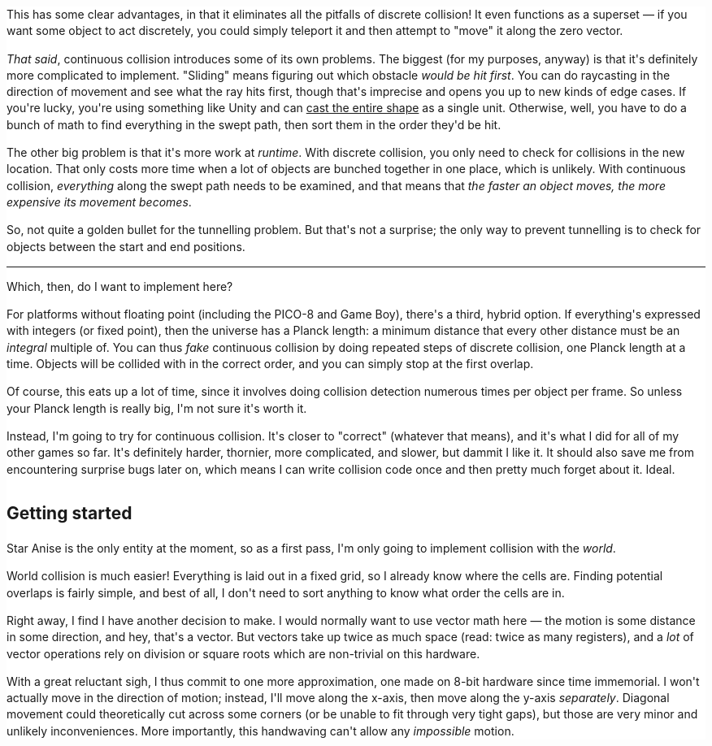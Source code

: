This has some clear advantages, in that it eliminates all the pitfalls of discrete collision!  It even functions as a superset — if you want some object to act discretely, you could simply teleport it and then attempt to "move" it along the zero vector.

_That said_, continuous collision introduces some of its own problems.  The biggest (for my purposes, anyway) is that it's definitely more complicated to implement.  "Sliding" means figuring out which obstacle _would be hit first_.  You can do raycasting in the direction of movement and see what the ray hits first, though that's imprecise and opens you up to new kinds of edge cases.  If you're lucky, you're using something like Unity and can [cast the entire shape](https://docs.unity3d.com/ScriptReference/Collider2D.Cast.html) as a single unit.  Otherwise, well, you have to do a bunch of math to find everything in the swept path, then sort them in the order they'd be hit.

The other big problem is that it's more work at _runtime_.  With discrete collision, you only need to check for collisions in the new location.  That only costs more time when a lot of objects are bunched together in one place, which is unlikely.  With continuous collision, _everything_ along the swept path needs to be examined, and that means that _the faster an object moves, the more expensive its movement becomes_.

So, not quite a golden bullet for the tunnelling problem.  But that's not a surprise; the only way to prevent tunnelling is to check for objects between the start and end positions.

----

Which, then, do I want to implement here?

For platforms without floating point (including the PICO-8 and Game Boy), there's a third, hybrid option.  If everything's expressed with integers (or fixed point), then the universe has a Planck length: a minimum distance that every other distance must be an _integral_ multiple of.  You can thus _fake_ continuous collision by doing repeated steps of discrete collision, one Planck length at a time.  Objects will be collided with in the correct order, and you can simply stop at the first overlap.

Of course, this eats up a lot of time, since it involves doing collision detection numerous times per object per frame.  So unless your Planck length is really big, I'm not sure it's worth it.

Instead, I'm going to try for continuous collision.  It's closer to "correct" (whatever that means), and it's what I did for all of my other games so far.  It's definitely harder, thornier, more complicated, and slower, but dammit I like it.  It should also save me from encountering surprise bugs later on, which means I can write collision code once and then pretty much forget about it.  Ideal.


## Getting started

Star Anise is the only entity at the moment, so as a first pass, I'm only going to implement collision with the _world_.

World collision is much easier!  Everything is laid out in a fixed grid, so I already know where the cells are.  Finding potential overlaps is fairly simple, and best of all, I don't need to sort anything to know what order the cells are in.

Right away, I find I have another decision to make.  I would normally want to use vector math here — the motion is some distance in some direction, and hey, that's a vector.  But vectors take up twice as much space (read: twice as many registers), and a _lot_ of vector operations rely on division or square roots which are non-trivial on this hardware.

With a great reluctant sigh, I thus commit to one more approximation, one made on 8-bit hardware since time immemorial.  I won't actually move in the direction of motion; instead, I'll move along the x-axis, then move along the y-axis _separately_.  Diagonal movement could theoretically cut across some corners (or be unable to fit through very tight gaps), but those are very minor and unlikely inconveniences.  More importantly, this handwaving can't allow any _impossible_ motion.
